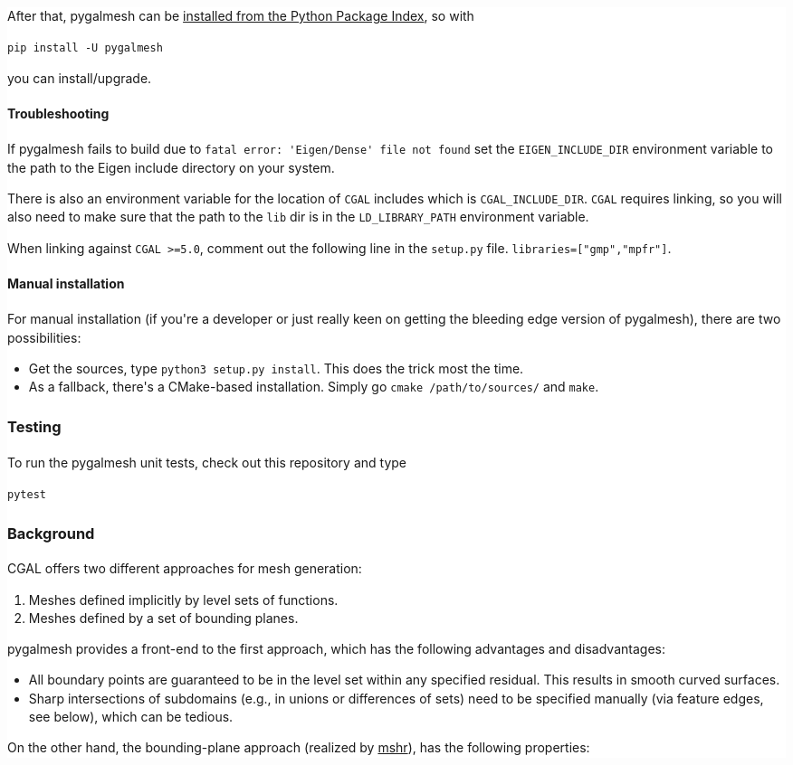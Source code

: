 After that, pygalmesh can be [installed from the Python Package
Index](https://pypi.org/project/pygalmesh/), so with

```
pip install -U pygalmesh
```

you can install/upgrade.

#### Troubleshooting

If pygalmesh fails to build due to `fatal error: 'Eigen/Dense' file not found` set the `EIGEN_INCLUDE_DIR`
environment variable to the path to the Eigen include directory on your system.

There is also an environment variable for the location of `CGAL` includes which is `CGAL_INCLUDE_DIR`. `CGAL`
requires linking, so you will also need to make sure that the path to the `lib` dir is in the `LD_LIBRARY_PATH`
environment variable.

When linking against `CGAL >=5.0`, comment out the following line in the `setup.py` file. `libraries=["gmp","mpfr"]`.

#### Manual installation

For manual installation (if you're a developer or just really keen on getting
the bleeding edge version of pygalmesh), there are two possibilities:

- Get the sources, type `python3 setup.py install`. This does the trick
  most the time.
- As a fallback, there's a CMake-based installation. Simply go `cmake /path/to/sources/` and `make`.

### Testing

To run the pygalmesh unit tests, check out this repository and type

```
pytest
```

### Background

CGAL offers two different approaches for mesh generation:

1. Meshes defined implicitly by level sets of functions.
2. Meshes defined by a set of bounding planes.

pygalmesh provides a front-end to the first approach, which has the following advantages
and disadvantages:

- All boundary points are guaranteed to be in the level set within any specified
  residual. This results in smooth curved surfaces.
- Sharp intersections of subdomains (e.g., in unions or differences of sets) need to be
  specified manually (via feature edges, see below), which can be tedious.

On the other hand, the bounding-plane approach (realized by
[mshr](https://bitbucket.org/fenics-project/mshr)), has the following properties:

